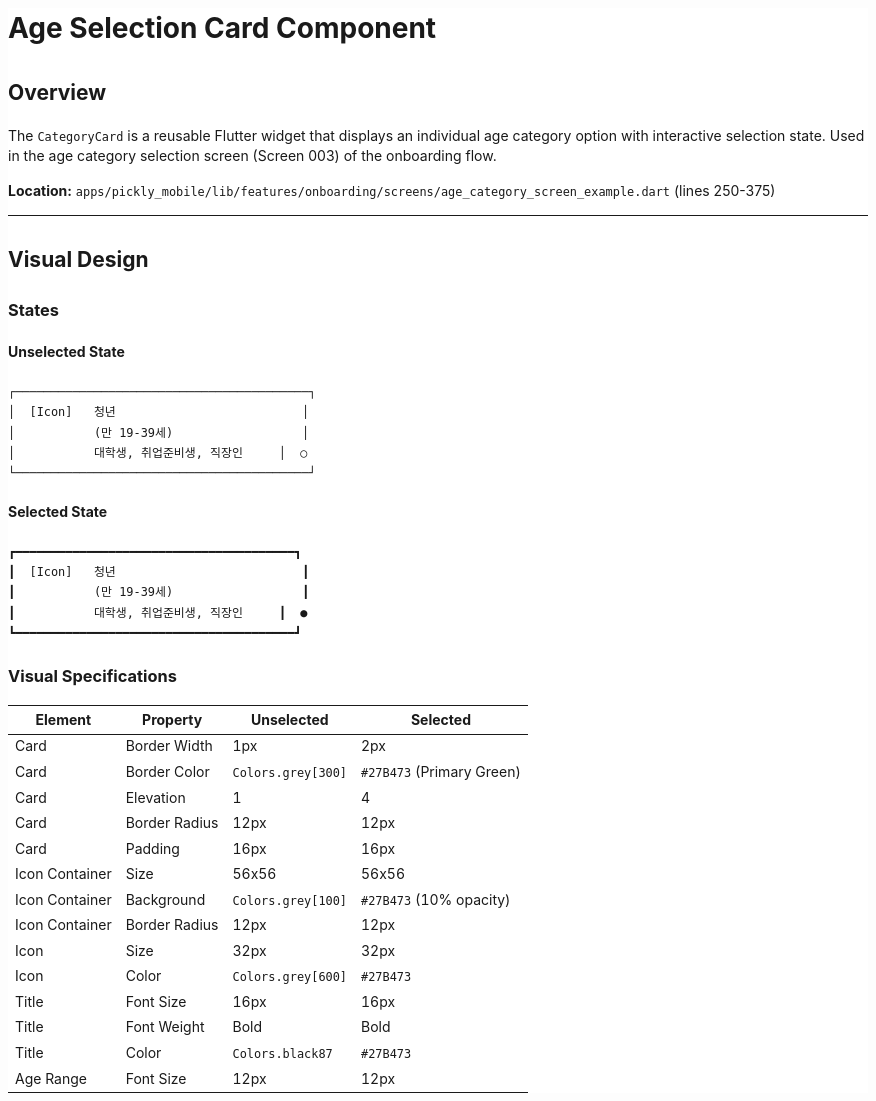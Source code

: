 # Age Selection Card Component

## Overview

The `CategoryCard` is a reusable Flutter widget that displays an individual age category option with interactive selection state. Used in the age category selection screen (Screen 003) of the onboarding flow.

**Location:** `apps/pickly_mobile/lib/features/onboarding/screens/age_category_screen_example.dart` (lines 250-375)

---

## Visual Design

### States

#### Unselected State
```
┌─────────────────────────────────────────┐
│  [Icon]   청년                          │
│           (만 19-39세)                  │
│           대학생, 취업준비생, 직장인     │  ○
└─────────────────────────────────────────┘
```

#### Selected State
```
┏━━━━━━━━━━━━━━━━━━━━━━━━━━━━━━━━━━━━━━━┓
┃  [Icon]   청년                          ┃
┃           (만 19-39세)                  ┃
┃           대학생, 취업준비생, 직장인     ┃  ●
┗━━━━━━━━━━━━━━━━━━━━━━━━━━━━━━━━━━━━━━━┛
```

### Visual Specifications

| Element | Property | Unselected | Selected |
|---------|----------|------------|----------|
| Card | Border Width | 1px | 2px |
| Card | Border Color | `Colors.grey[300]` | `#27B473` (Primary Green) |
| Card | Elevation | 1 | 4 |
| Card | Border Radius | 12px | 12px |
| Card | Padding | 16px | 16px |
| Icon Container | Size | 56x56 | 56x56 |
| Icon Container | Background | `Colors.grey[100]` | `#27B473` (10% opacity) |
| Icon Container | Border Radius | 12px | 12px |
| Icon | Size | 32px | 32px |
| Icon | Color | `Colors.grey[600]` | `#27B473` |
| Title | Font Size | 16px | 16px |
| Title | Font Weight | Bold | Bold |
| Title | Color | `Colors.black87` | `#27B473` |
| Age Range | Font Size | 12px | 12px |